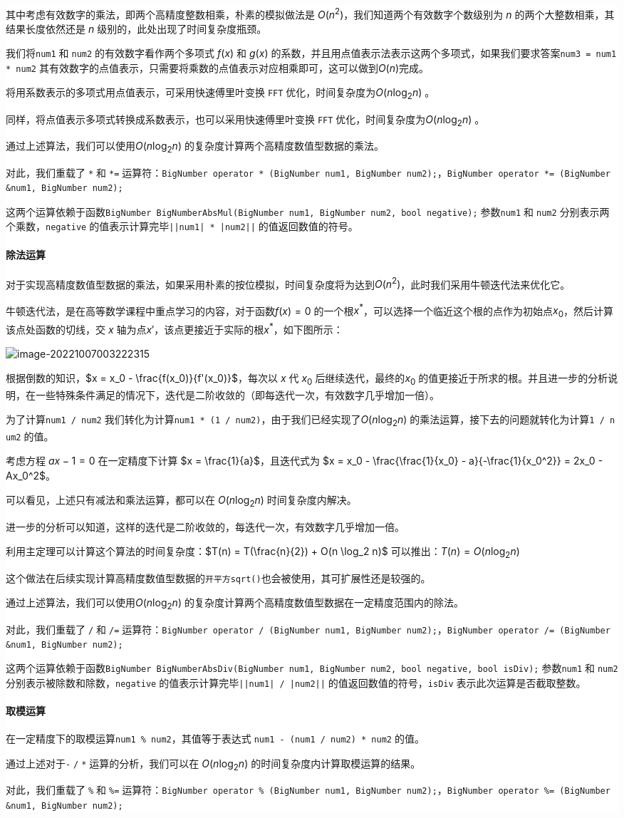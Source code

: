  其中考虑有效数字的乘法，即两个高精度整数相乘，朴素的模拟做法是 $O(n^2)$，我们知道两个有效数字个数级别为 $n$ 的两个大整数相乘，其结果长度依然还是 $n$ 级别的，此处出现了时间复杂度瓶颈。

 我们将`num1` 和 `num2` 的有效数字看作两个多项式 $f(x)$ 和 $g(x)$ 的系数，并且用点值表示法表示这两个多项式，如果我们要求答案`num3 = num1 * num2` 其有效数字的点值表示，只需要将乘数的点值表示对应相乘即可，这可以做到$O(n)$完成。

将用系数表示的多项式用点值表示，可采用快速傅里叶变换 `FFT` 优化，时间复杂度为$O(n \log_2 n)$ 。

同样，将点值表示多项式转换成系数表示，也可以采用快速傅里叶变换 `FFT` 优化，时间复杂度为$O(n \log_2 n)$ 。

通过上述算法，我们可以使用$O(n \log_2 n)$ 的复杂度计算两个高精度数值型数据的乘法。

对此，我们重载了 `*` 和 `*=` 运算符：`BigNumber operator * (BigNumber num1, BigNumber num2);`，`BigNumber operator *= (BigNumber &num1, BigNumber num2);`

这两个运算依赖于函数`BigNumber BigNumberAbsMul(BigNumber num1, BigNumber num2, bool negative);` 参数`num1` 和 `num2` 分别表示两个乘数，`negative` 的值表示计算完毕`||num1| * |num2||` 的值返回数值的符号。

#### 除法运算

对于实现高精度数值型数据的乘法，如果采用朴素的按位模拟，时间复杂度将为达到$O(n^2)$，此时我们采用牛顿迭代法来优化它。

牛顿迭代法，是在高等数学课程中重点学习的内容，对于函数$f(x) = 0$ 的一个根$x^*$，可以选择一个临近这个根的点作为初始点$x_0$，然后计算该点处函数的切线，交 $x$ 轴为点$x'$，该点更接近于实际的根$x^*$，如下图所示：

![image-20221007003222315](https://raw.githubusercontent.com/Maystern/picbed/main/img/202210070032445.png)



根据倒数的知识，$x = x_0 - \frac{f(x_0)}{f'(x_0)}$，每次以 $x$ 代 $x_0$ 后继续迭代，最终的$x_0$ 的值更接近于所求的根。并且进一步的分析说明，在一些特殊条件满足的情况下，迭代是二阶收敛的（即每迭代一次，有效数字几乎增加一倍）。

为了计算`num1 / num2` 我们转化为计算`num1 * (1 / num2)`，由于我们已经实现了$O(n \log_2 n)$ 的乘法运算，接下去的问题就转化为计算`1 / num2` 的值。

考虑方程 $ax - 1 = 0$ 在一定精度下计算 $x = \frac{1}{a}$，且迭代式为 $x = x_0 - \frac{\frac{1}{x_0} - a}{-\frac{1}{x_0^2}} = 2x_0 - Ax_0^2$。

可以看见，上述只有减法和乘法运算，都可以在 $O(n \log_2 n)$ 时间复杂度内解决。

进一步的分析可以知道，这样的迭代是二阶收敛的，每迭代一次，有效数字几乎增加一倍。

利用主定理可以计算这个算法的时间复杂度：$T(n) = T(\frac{n}{2}) + O(n \log_2 n)$ 可以推出：$T(n) = O(n \log_2 n)$

这个做法在后续实现计算高精度数值型数据的`开平方sqrt()`也会被使用，其可扩展性还是较强的。

通过上述算法，我们可以使用$O(n \log_2 n)$ 的复杂度计算两个高精度数值型数据在一定精度范围内的除法。

对此，我们重载了 `/` 和 `/=` 运算符：`BigNumber operator / (BigNumber num1, BigNumber num2);`，`BigNumber operator /= (BigNumber &num1, BigNumber num2);`

这两个运算依赖于函数`BigNumber BigNumberAbsDiv(BigNumber num1, BigNumber num2, bool negative, bool isDiv);` 参数`num1` 和 `num2` 分别表示被除数和除数，`negative` 的值表示计算完毕`||num1| / |num2||` 的值返回数值的符号，`isDiv` 表示此次运算是否截取整数。

#### 取模运算

在一定精度下的取模运算`num1 % num2`，其值等于表达式 `num1 - (num1 / num2) * num2` 的值。

通过上述对于`-` `/` `*` 运算的分析，我们可以在 $O(n \log_2 n)$ 的时间复杂度内计算取模运算的结果。

对此，我们重载了 `%` 和 `%=` 运算符：`BigNumber operator % (BigNumber num1, BigNumber num2);`，`BigNumber operator %= (BigNumber &num1, BigNumber num2);`
